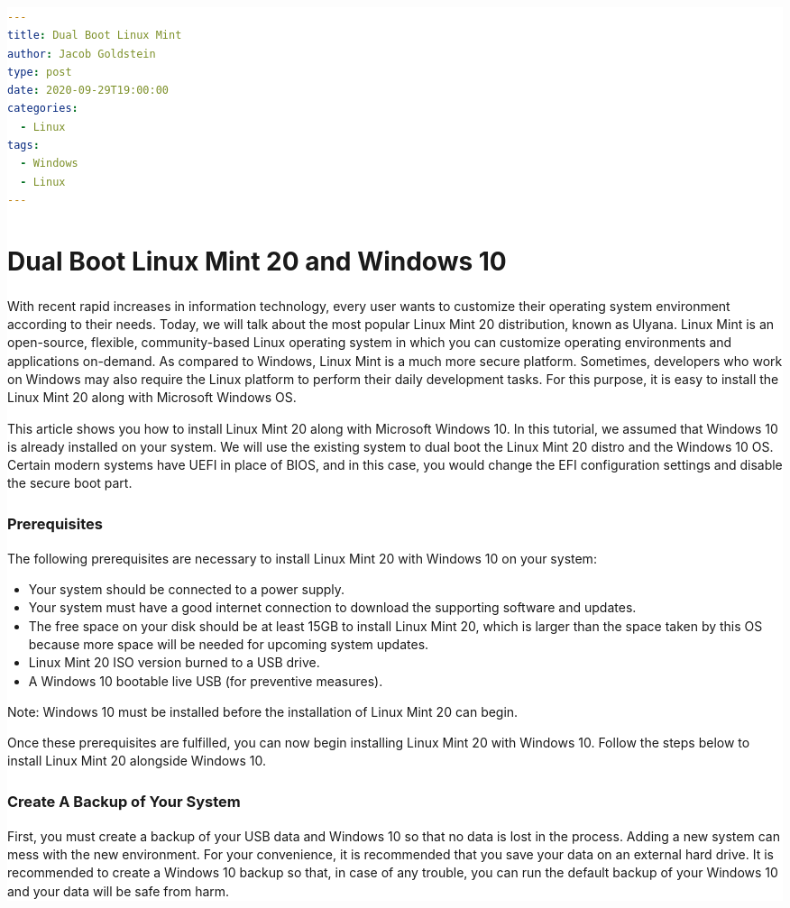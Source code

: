 ```yaml
---
title: Dual Boot Linux Mint
author: Jacob Goldstein
type: post
date: 2020-09-29T19:00:00
categories:
  - Linux
tags:
  - Windows
  - Linux
---
```


# Dual Boot Linux Mint 20 and Windows 10 

With recent rapid increases in information technology, every user wants to customize their operating system environment according to their needs. Today, we will talk about the most popular Linux Mint 20 distribution, known as Ulyana. Linux Mint is an open-source, flexible, community-based Linux operating system in which you can customize operating environments and applications on-demand. As compared to Windows, Linux Mint is a much more secure platform. Sometimes, developers who work on Windows may also require the Linux platform to perform their daily development tasks. For this purpose, it is easy to install the Linux Mint 20 along with Microsoft Windows OS. 

This article shows you how to install Linux Mint 20 along with Microsoft Windows 10. In this tutorial, we assumed that Windows 10 is already installed on your system. We will use the existing system to dual boot the Linux Mint 20 distro and the Windows 10 OS. Certain modern systems have UEFI in place of BIOS, and in this case, you would change the EFI configuration settings and disable the secure boot part.

### Prerequisites

The following prerequisites are necessary to install Linux Mint 20 with Windows 10 on your system:

* Your system should be connected to a power supply.
* Your system must have a good internet connection to download the supporting software and updates.
* The free space on your disk should be at least 15GB to install Linux Mint 20, which is larger than the space taken by this OS because more space will be needed for upcoming system updates.
* Linux Mint 20 ISO version burned to a USB drive.
* A Windows 10 bootable live USB (for preventive measures).

Note: Windows 10 must be installed before the installation of Linux Mint 20 can begin.

Once these prerequisites are fulfilled, you can now begin installing Linux Mint 20 with Windows 10. Follow the steps below to install Linux Mint 20 alongside Windows 10.

### Create A Backup of Your System

First, you must create a backup of your USB data and Windows 10 so that no data is lost in the process. Adding a new system can mess with the new environment. For your convenience, it is recommended that you save your data on an external hard drive. It is recommended to create a Windows 10 backup so that, in case of any trouble, you can run the default backup of your Windows 10 and your data will be safe from harm.
